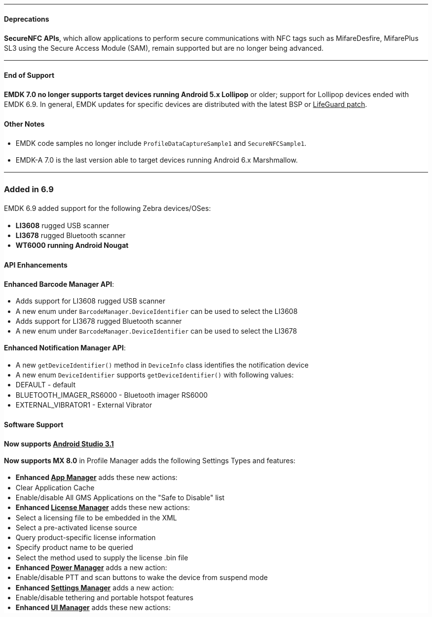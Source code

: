 -----

#### Deprecations

**SecureNFC APIs**, which allow applications to perform secure communications with NFC tags such as MifareDesfire, MifarePlus SL3 using the Secure Access Module (SAM), remain supported but are no longer being advanced.

-----

#### End of Support

**EMDK 7.0 no longer supports target devices running Android 5.x Lollipop** or older; support for Lollipop devices ended with EMDK 6.9. In general, EMDK updates for specific devices are distributed with the latest BSP or [LifeGuard patch](https://www.zebra.com/us/en/support-downloads/lifeguard-security.html). 

#### Other Notes

* EMDK code samples no longer include `ProfileDataCaptureSample1` and `SecureNFCSample1`.

* EMDK-A 7.0 is the last version able to target devices running Android 6.x Marshmallow.

-----

### Added in 6.9

EMDK 6.9 added support for the following Zebra devices/OSes:

* **LI3608** rugged USB scanner
* **LI3678** rugged Bluetooth scanner 
* **WT6000 running Android Nougat** 

#### API Enhancements

**Enhanced Barcode Manager API**:
* Adds support for LI3608 rugged USB scanner
 * A new enum under `BarcodeManager.DeviceIdentifier` can be used to select the LI3608
* Adds support for LI3678 rugged Bluetooth scanner
 * A new enum under `BarcodeManager.DeviceIdentifier` can be used to select the LI3678

**Enhanced Notification Manager API**:
* A new `getDeviceIdentifier()` method in `DeviceInfo` class identifies the notification device
* A new enum `DeviceIdentifier` supports `getDeviceIdentifier()` with following values:
 * DEFAULT - default
 * BLUETOOTH_IMAGER_RS6000 - Bluetooth imager RS6000
 * EXTERNAL_VIBRATOR1 - External Vibrator

#### Software Support

**Now supports [Android Studio 3.1](https://android-developers.googleblog.com/2018/03/android-studio-3-1.html)**

**Now supports MX 8.0** in Profile Manager adds the following Settings Types and features:

* **Enhanced [App Manager](../../mx/appmgr)** adds these new actions:  
 * Clear Application Cache 
 * Enable/disable All GMS Applications on the "Safe to Disable" list
* **Enhanced [License Manager](../../mx/licensemgr)** adds these new actions: 
 * Select a licensing file to be embedded in the XML
 * Select a pre-activated license source 
 * Query product-specific license information
 * Specify product name to be queried
 * Select the method used to supply the license .bin file
* **Enhanced [Power Manager](../../mx/powermgr)** adds a new action:
 * Enable/disable PTT and scan buttons to wake the device from suspend mode 
* **Enhanced [Settings Manager](../../mx/settingsmgr)** adds a new action: 
 * Enable/disable tethering and portable hotspot features
* **Enhanced [UI Manager](../../mx/uimgr)** adds these new actions: